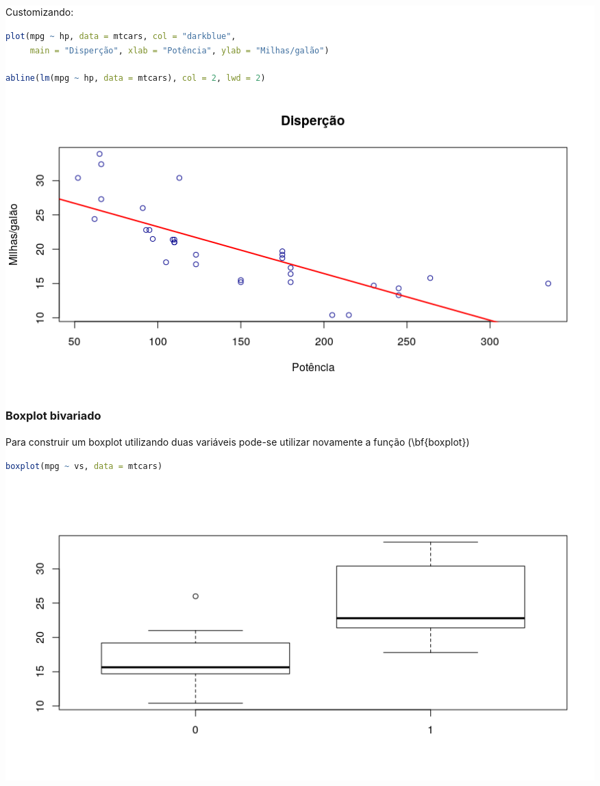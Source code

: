 Customizando:



```r
plot(mpg ~ hp, data = mtcars, col = "darkblue",
     main = "Disperção", xlab = "Potência", ylab = "Milhas/galão")

abline(lm(mpg ~ hp, data = mtcars), col = 2, lwd = 2)
```

![](aula3_resumo_files/figure-html/unnamed-chunk-32-1.png)

### Boxplot bivariado

Para construir um boxplot utilizando duas variáveis pode-se utilizar novamente a função \(\bf{boxplot}\)


```r
boxplot(mpg ~ vs, data = mtcars)
```

![](aula3_resumo_files/figure-html/unnamed-chunk-33-1.png)